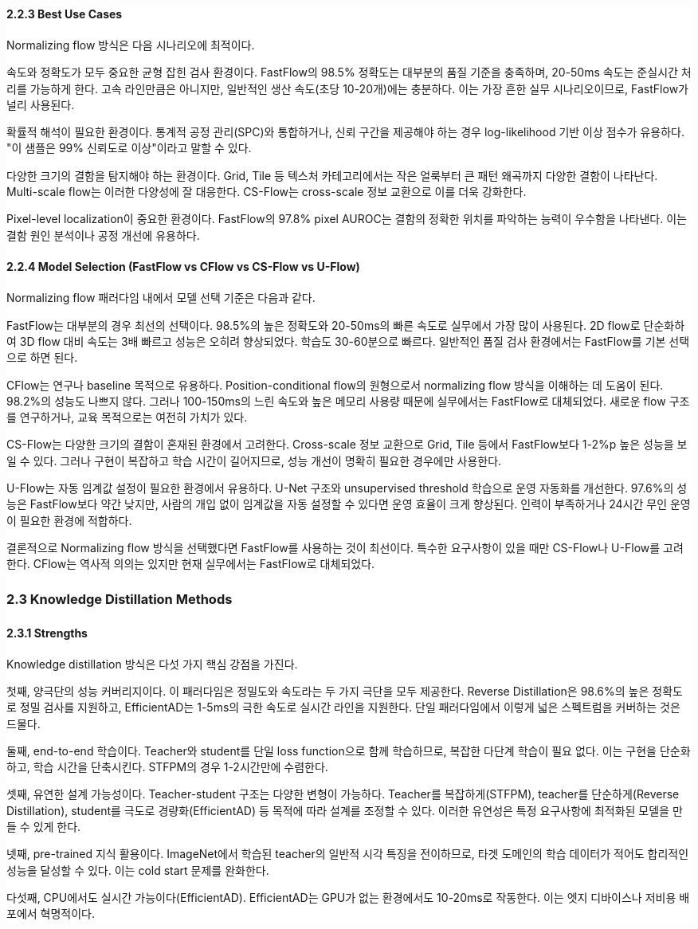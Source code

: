 #### 2.2.3 Best Use Cases

Normalizing flow 방식은 다음 시나리오에 최적이다.

속도와 정확도가 모두 중요한 균형 잡힌 검사 환경이다. FastFlow의 98.5% 정확도는 대부분의 품질 기준을 충족하며, 20-50ms 속도는 준실시간 처리를 가능하게 한다. 고속 라인만큼은 아니지만, 일반적인 생산 속도(초당 10-20개)에는 충분하다. 이는 가장 흔한 실무 시나리오이므로, FastFlow가 널리 사용된다.

확률적 해석이 필요한 환경이다. 통계적 공정 관리(SPC)와 통합하거나, 신뢰 구간을 제공해야 하는 경우 log-likelihood 기반 이상 점수가 유용하다. "이 샘플은 99% 신뢰도로 이상"이라고 말할 수 있다.

다양한 크기의 결함을 탐지해야 하는 환경이다. Grid, Tile 등 텍스처 카테고리에서는 작은 얼룩부터 큰 패턴 왜곡까지 다양한 결함이 나타난다. Multi-scale flow는 이러한 다양성에 잘 대응한다. CS-Flow는 cross-scale 정보 교환으로 이를 더욱 강화한다.

Pixel-level localization이 중요한 환경이다. FastFlow의 97.8% pixel AUROC는 결함의 정확한 위치를 파악하는 능력이 우수함을 나타낸다. 이는 결함 원인 분석이나 공정 개선에 유용하다.

#### 2.2.4 Model Selection (FastFlow vs CFlow vs CS-Flow vs U-Flow)

Normalizing flow 패러다임 내에서 모델 선택 기준은 다음과 같다.

FastFlow는 대부분의 경우 최선의 선택이다. 98.5%의 높은 정확도와 20-50ms의 빠른 속도로 실무에서 가장 많이 사용된다. 2D flow로 단순화하여 3D flow 대비 속도는 3배 빠르고 성능은 오히려 향상되었다. 학습도 30-60분으로 빠르다. 일반적인 품질 검사 환경에서는 FastFlow를 기본 선택으로 하면 된다.

CFlow는 연구나 baseline 목적으로 유용하다. Position-conditional flow의 원형으로서 normalizing flow 방식을 이해하는 데 도움이 된다. 98.2%의 성능도 나쁘지 않다. 그러나 100-150ms의 느린 속도와 높은 메모리 사용량 때문에 실무에서는 FastFlow로 대체되었다. 새로운 flow 구조를 연구하거나, 교육 목적으로는 여전히 가치가 있다.

CS-Flow는 다양한 크기의 결함이 혼재된 환경에서 고려한다. Cross-scale 정보 교환으로 Grid, Tile 등에서 FastFlow보다 1-2%p 높은 성능을 보일 수 있다. 그러나 구현이 복잡하고 학습 시간이 길어지므로, 성능 개선이 명확히 필요한 경우에만 사용한다.

U-Flow는 자동 임계값 설정이 필요한 환경에서 유용하다. U-Net 구조와 unsupervised threshold 학습으로 운영 자동화를 개선한다. 97.6%의 성능은 FastFlow보다 약간 낮지만, 사람의 개입 없이 임계값을 자동 설정할 수 있다면 운영 효율이 크게 향상된다. 인력이 부족하거나 24시간 무인 운영이 필요한 환경에 적합하다.

결론적으로 Normalizing flow 방식을 선택했다면 FastFlow를 사용하는 것이 최선이다. 특수한 요구사항이 있을 때만 CS-Flow나 U-Flow를 고려한다. CFlow는 역사적 의의는 있지만 현재 실무에서는 FastFlow로 대체되었다.

### 2.3 Knowledge Distillation Methods

#### 2.3.1 Strengths

Knowledge distillation 방식은 다섯 가지 핵심 강점을 가진다.

첫째, 양극단의 성능 커버리지이다. 이 패러다임은 정밀도와 속도라는 두 가지 극단을 모두 제공한다. Reverse Distillation은 98.6%의 높은 정확도로 정밀 검사를 지원하고, EfficientAD는 1-5ms의 극한 속도로 실시간 라인을 지원한다. 단일 패러다임에서 이렇게 넓은 스펙트럼을 커버하는 것은 드물다.

둘째, end-to-end 학습이다. Teacher와 student를 단일 loss function으로 함께 학습하므로, 복잡한 다단계 학습이 필요 없다. 이는 구현을 단순화하고, 학습 시간을 단축시킨다. STFPM의 경우 1-2시간만에 수렴한다.

셋째, 유연한 설계 가능성이다. Teacher-student 구조는 다양한 변형이 가능하다. Teacher를 복잡하게(STFPM), teacher를 단순하게(Reverse Distillation), student를 극도로 경량화(EfficientAD) 등 목적에 따라 설계를 조정할 수 있다. 이러한 유연성은 특정 요구사항에 최적화된 모델을 만들 수 있게 한다.

넷째, pre-trained 지식 활용이다. ImageNet에서 학습된 teacher의 일반적 시각 특징을 전이하므로, 타겟 도메인의 학습 데이터가 적어도 합리적인 성능을 달성할 수 있다. 이는 cold start 문제를 완화한다.

다섯째, CPU에서도 실시간 가능이다(EfficientAD). EfficientAD는 GPU가 없는 환경에서도 10-20ms로 작동한다. 이는 엣지 디바이스나 저비용 배포에서 혁명적이다.
